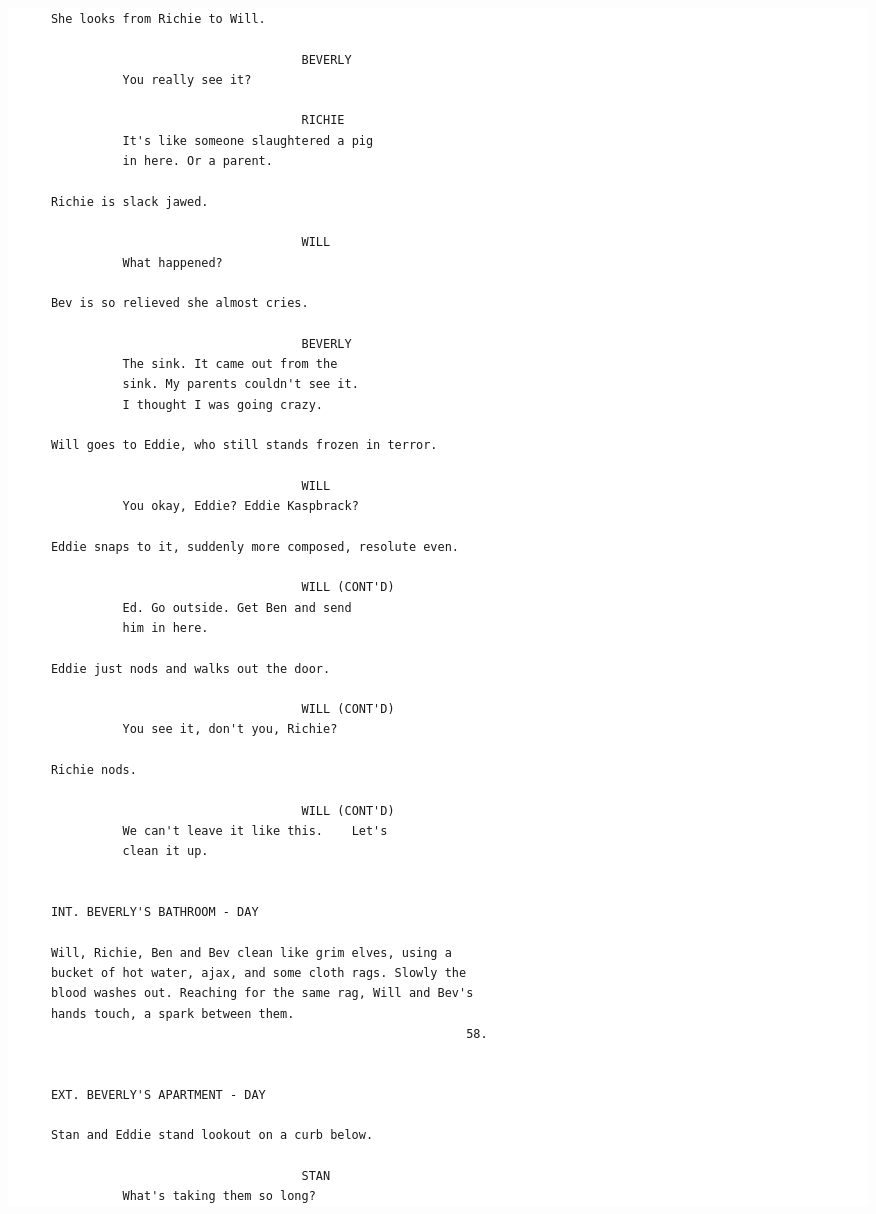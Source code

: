                          
          She looks from Richie to Will.
                         
                                             BEVERLY
                    You really see it?
                         
                                             RICHIE
                    It's like someone slaughtered a pig
                    in here. Or a parent.
                         
          Richie is slack jawed.
                         
                                             WILL
                    What happened?
                         
          Bev is so relieved she almost cries.
                         
                                             BEVERLY
                    The sink. It came out from the
                    sink. My parents couldn't see it.
                    I thought I was going crazy.
                         
          Will goes to Eddie, who still stands frozen in terror.
                         
                                             WILL
                    You okay, Eddie? Eddie Kaspbrack?
                         
          Eddie snaps to it, suddenly more composed, resolute even.
                         
                                             WILL (CONT'D)
                    Ed. Go outside. Get Ben and send
                    him in here.
                         
          Eddie just nods and walks out the door.
                         
                                             WILL (CONT'D)
                    You see it, don't you, Richie?
                         
          Richie nods.
                         
                                             WILL (CONT'D)
                    We can't leave it like this.    Let's
                    clean it up.
                         
                         
          INT. BEVERLY'S BATHROOM - DAY
                         
          Will, Richie, Ben and Bev clean like grim elves, using a
          bucket of hot water, ajax, and some cloth rags. Slowly the
          blood washes out. Reaching for the same rag, Will and Bev's
          hands touch, a spark between them.
                                                                    58.
                         
                         
          EXT. BEVERLY'S APARTMENT - DAY
                         
          Stan and Eddie stand lookout on a curb below.
                         
                                             STAN
                    What's taking them so long?
                         